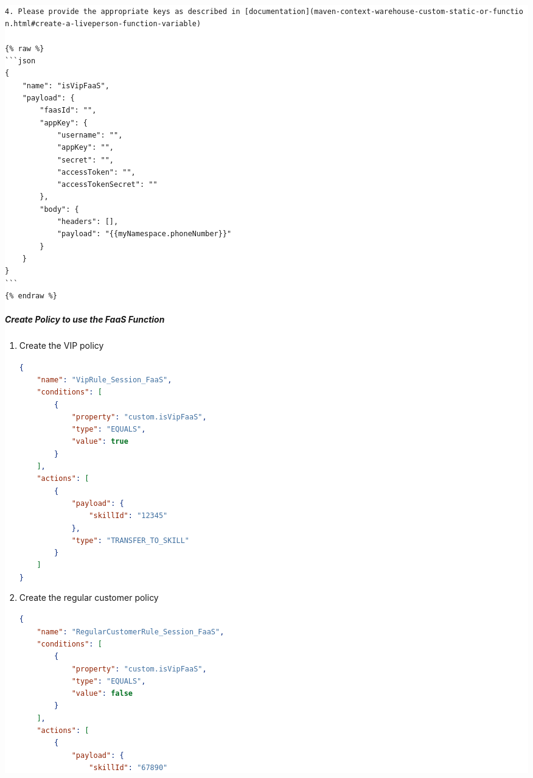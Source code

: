     4. Please provide the appropriate keys as described in [documentation](maven-context-warehouse-custom-static-or-function.html#create-a-liveperson-function-variable)

    {% raw %}
    ```json
    {
        "name": "isVipFaaS",
        "payload": {
            "faasId": "",
            "appKey": {
                "username": "",
                "appKey": "",
                "secret": "",
                "accessToken": "",
                "accessTokenSecret": ""
            },
            "body": {
                "headers": [],
                "payload": "{{myNamespace.phoneNumber}}"
            }
        }
    }
    ```
    {% endraw %}

##### Create Policy to use the FaaS Function

1. Create the VIP policy

    ```json
    {
        "name": "VipRule_Session_FaaS",
        "conditions": [
            {
                "property": "custom.isVipFaaS",
                "type": "EQUALS",
                "value": true
            }
        ],
        "actions": [
            {
                "payload": {
                    "skillId": "12345"
                },
                "type": "TRANSFER_TO_SKILL"
            }
        ]
    }
    ```

2. Create the regular customer policy

    ```json
    {
        "name": "RegularCustomerRule_Session_FaaS",
        "conditions": [
            {
                "property": "custom.isVipFaaS",
                "type": "EQUALS",
                "value": false
            }
        ],
        "actions": [
            {
                "payload": {
                    "skillId": "67890"
